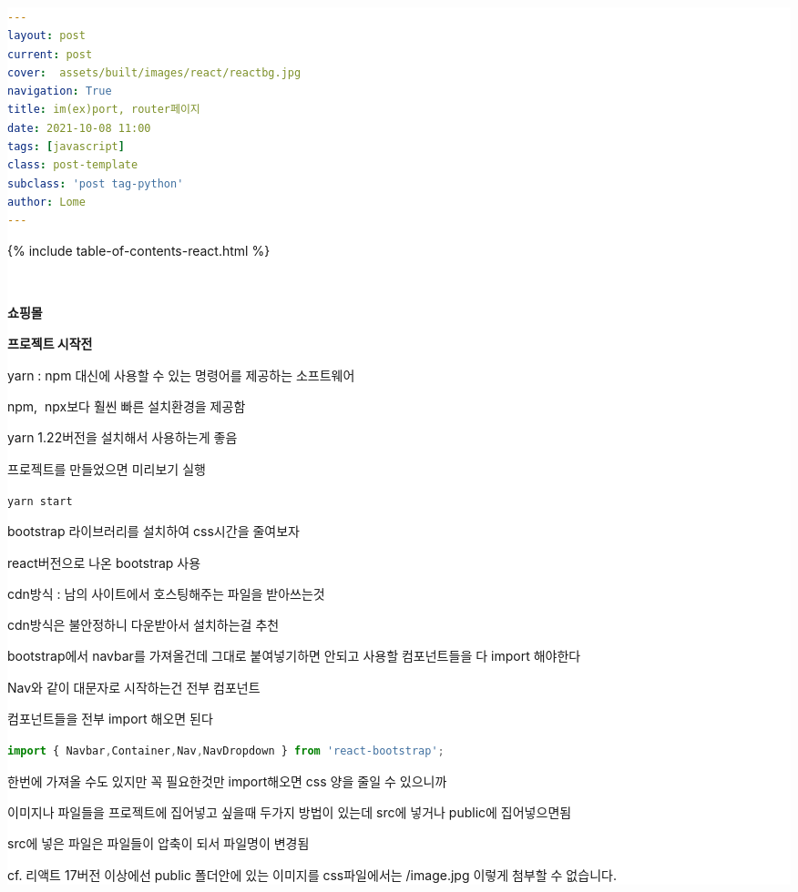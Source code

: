```yaml
---
layout: post
current: post
cover:  assets/built/images/react/reactbg.jpg
navigation: True
title: im(ex)port, router페이지
date: 2021-10-08 11:00
tags: [javascript]
class: post-template
subclass: 'post tag-python'
author: Lome
---
```


<span></span>

{% include table-of-contents-react.html %}

<br>

<strong class="subtitle_fontAwesome">쇼핑몰</strong>

<strong class="subtitle2_fontAwesome">프로젝트 시작전</strong>

yarn : npm 대신에 사용할 수 있는 명령어를 제공하는 소프트웨어

npm, &#160;npx보다 훨씬 빠른 설치환경을 제공함

yarn 1.22버전을 설치해서 사용하는게 좋음

프로젝트를 만들었으면 미리보기 실행

~~~terminal
yarn start
~~~

bootstrap 라이브러리를 설치하여 css시간을 줄여보자

react버전으로 나온 bootstrap 사용

cdn방식 : 남의 사이트에서 호스팅해주는 파일을 받아쓰는것

cdn방식은 불안정하니 다운받아서 설치하는걸 추천

bootstrap에서 navbar를 가져올건데 그대로 붙여넣기하면 안되고 사용할 컴포넌트들을 다 import 해야한다

Nav와 같이 대문자로 시작하는건 전부 컴포넌트 

컴포넌트들을 전부 import 해오면 된다

~~~javascript
import { Navbar,Container,Nav,NavDropdown } from 'react-bootstrap';
~~~

한번에 가져올 수도 있지만 꼭 필요한것만 import해오면 css 양을 줄일 수 있으니까

이미지나 파일들을 프로젝트에 집어넣고 싶을때 두가지 방법이 있는데 src에 넣거나 public에 집어넣으면됨

src에 넣은 파일은 파일들이 압축이 되서 파일명이 변경됨

cf. 리액트 17버전 이상에선 public 폴더안에 있는 이미지를 css파일에서는 /image.jpg 이렇게 첨부할 수 없습니다.
